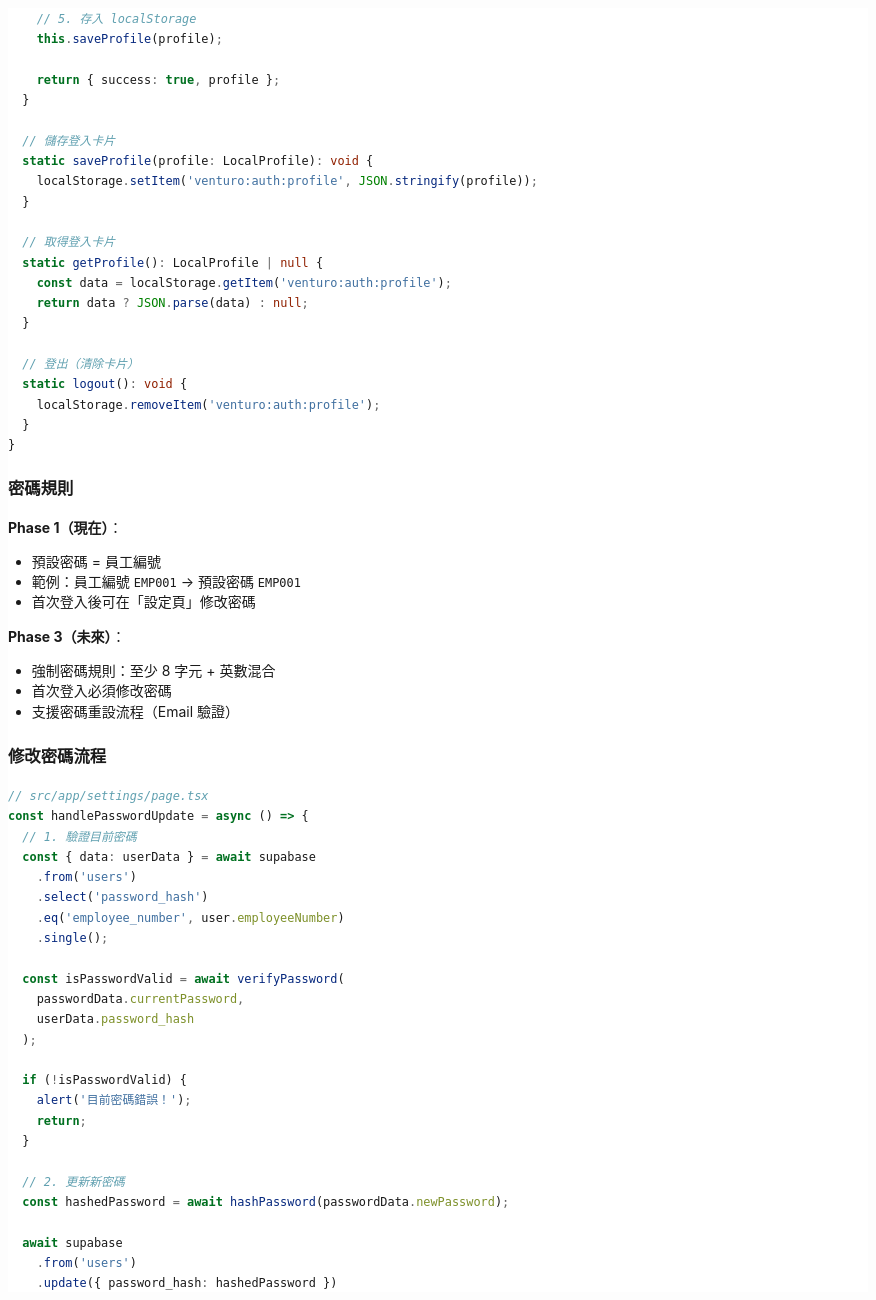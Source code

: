 ```typescript
    // 5. 存入 localStorage
    this.saveProfile(profile);

    return { success: true, profile };
  }

  // 儲存登入卡片
  static saveProfile(profile: LocalProfile): void {
    localStorage.setItem('venturo:auth:profile', JSON.stringify(profile));
  }

  // 取得登入卡片
  static getProfile(): LocalProfile | null {
    const data = localStorage.getItem('venturo:auth:profile');
    return data ? JSON.parse(data) : null;
  }

  // 登出（清除卡片）
  static logout(): void {
    localStorage.removeItem('venturo:auth:profile');
  }
}
```

### 密碼規則

**Phase 1（現在）**：
- 預設密碼 = 員工編號
- 範例：員工編號 `EMP001` → 預設密碼 `EMP001`
- 首次登入後可在「設定頁」修改密碼

**Phase 3（未來）**：
- 強制密碼規則：至少 8 字元 + 英數混合
- 首次登入必須修改密碼
- 支援密碼重設流程（Email 驗證）

### 修改密碼流程

```typescript
// src/app/settings/page.tsx
const handlePasswordUpdate = async () => {
  // 1. 驗證目前密碼
  const { data: userData } = await supabase
    .from('users')
    .select('password_hash')
    .eq('employee_number', user.employeeNumber)
    .single();

  const isPasswordValid = await verifyPassword(
    passwordData.currentPassword,
    userData.password_hash
  );

  if (!isPasswordValid) {
    alert('目前密碼錯誤！');
    return;
  }

  // 2. 更新新密碼
  const hashedPassword = await hashPassword(passwordData.newPassword);

  await supabase
    .from('users')
    .update({ password_hash: hashedPassword })
```